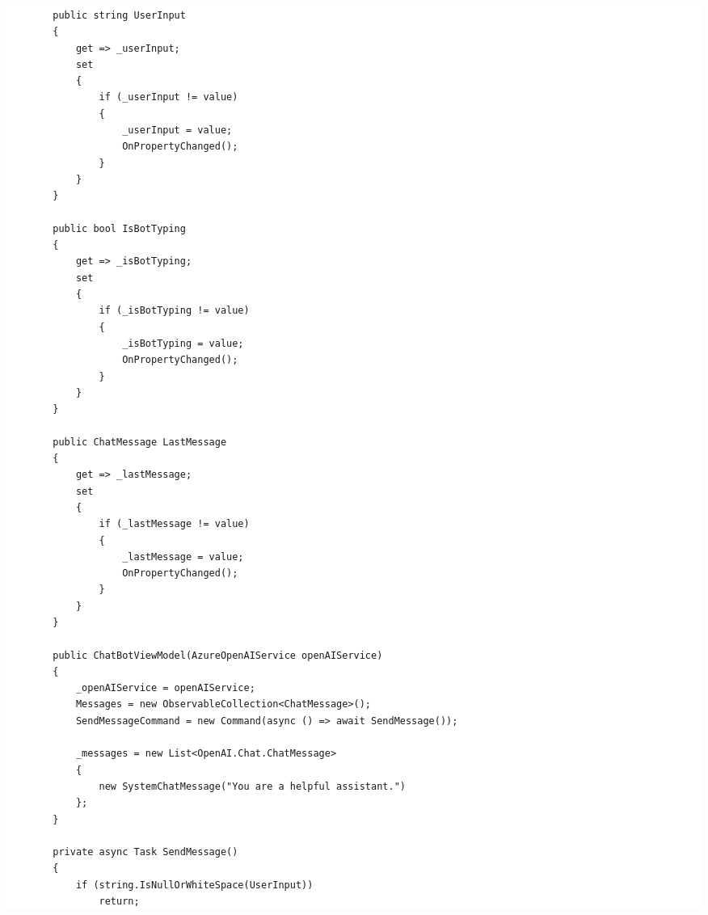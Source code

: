             public string UserInput
            {
                get => _userInput;
                set
                {
                    if (_userInput != value)
                    {
                        _userInput = value;
                        OnPropertyChanged();
                    }
                }
            }

            public bool IsBotTyping
            {
                get => _isBotTyping;
                set
                {
                    if (_isBotTyping != value)
                    {
                        _isBotTyping = value;
                        OnPropertyChanged();
                    }
                }
            }

            public ChatMessage LastMessage
            {
                get => _lastMessage;
                set
                {
                    if (_lastMessage != value)
                    {
                        _lastMessage = value;
                        OnPropertyChanged();
                    }
                }
            }

            public ChatBotViewModel(AzureOpenAIService openAIService)
            {
                _openAIService = openAIService;
                Messages = new ObservableCollection<ChatMessage>();
                SendMessageCommand = new Command(async () => await SendMessage());

                _messages = new List<OpenAI.Chat.ChatMessage>
                {
                    new SystemChatMessage("You are a helpful assistant.")
                };
            }

            private async Task SendMessage()
            {
                if (string.IsNullOrWhiteSpace(UserInput))
                    return;
